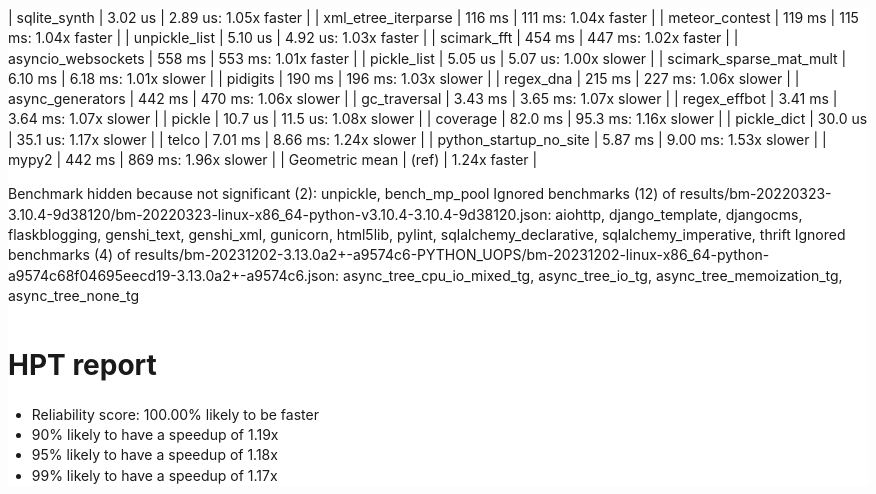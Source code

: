 | sqlite_synth             | 3.02 us                                                | 2.89 us: 1.05x faster                                                  |
| xml_etree_iterparse      | 116 ms                                                 | 111 ms: 1.04x faster                                                   |
| meteor_contest           | 119 ms                                                 | 115 ms: 1.04x faster                                                   |
| unpickle_list            | 5.10 us                                                | 4.92 us: 1.03x faster                                                  |
| scimark_fft              | 454 ms                                                 | 447 ms: 1.02x faster                                                   |
| asyncio_websockets       | 558 ms                                                 | 553 ms: 1.01x faster                                                   |
| pickle_list              | 5.05 us                                                | 5.07 us: 1.00x slower                                                  |
| scimark_sparse_mat_mult  | 6.10 ms                                                | 6.18 ms: 1.01x slower                                                  |
| pidigits                 | 190 ms                                                 | 196 ms: 1.03x slower                                                   |
| regex_dna                | 215 ms                                                 | 227 ms: 1.06x slower                                                   |
| async_generators         | 442 ms                                                 | 470 ms: 1.06x slower                                                   |
| gc_traversal             | 3.43 ms                                                | 3.65 ms: 1.07x slower                                                  |
| regex_effbot             | 3.41 ms                                                | 3.64 ms: 1.07x slower                                                  |
| pickle                   | 10.7 us                                                | 11.5 us: 1.08x slower                                                  |
| coverage                 | 82.0 ms                                                | 95.3 ms: 1.16x slower                                                  |
| pickle_dict              | 30.0 us                                                | 35.1 us: 1.17x slower                                                  |
| telco                    | 7.01 ms                                                | 8.66 ms: 1.24x slower                                                  |
| python_startup_no_site   | 5.87 ms                                                | 9.00 ms: 1.53x slower                                                  |
| mypy2                    | 442 ms                                                 | 869 ms: 1.96x slower                                                   |
| Geometric mean           | (ref)                                                  | 1.24x faster                                                           |

Benchmark hidden because not significant (2): unpickle, bench_mp_pool
Ignored benchmarks (12) of results/bm-20220323-3.10.4-9d38120/bm-20220323-linux-x86_64-python-v3.10.4-3.10.4-9d38120.json: aiohttp, django_template, djangocms, flaskblogging, genshi_text, genshi_xml, gunicorn, html5lib, pylint, sqlalchemy_declarative, sqlalchemy_imperative, thrift
Ignored benchmarks (4) of results/bm-20231202-3.13.0a2+-a9574c6-PYTHON_UOPS/bm-20231202-linux-x86_64-python-a9574c68f04695eecd19-3.13.0a2+-a9574c6.json: async_tree_cpu_io_mixed_tg, async_tree_io_tg, async_tree_memoization_tg, async_tree_none_tg


# HPT report

- Reliability score: 100.00% likely to be faster
- 90% likely to have a speedup of 1.19x
- 95% likely to have a speedup of 1.18x
- 99% likely to have a speedup of 1.17x
